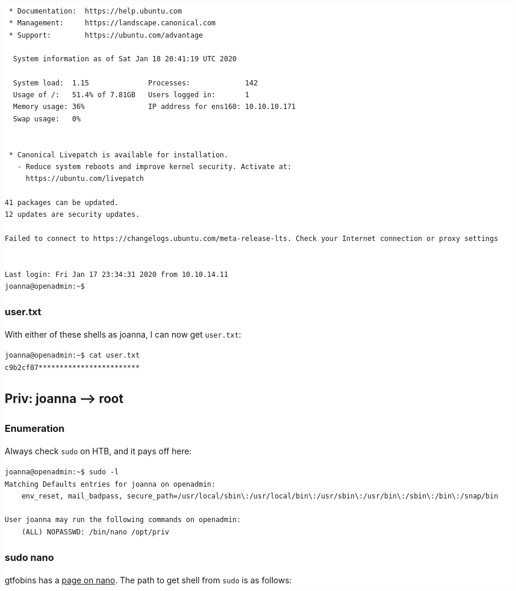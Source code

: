      * Documentation:  https://help.ubuntu.com
     * Management:     https://landscape.canonical.com
     * Support:        https://ubuntu.com/advantage
    
      System information as of Sat Jan 18 20:41:19 UTC 2020
    
      System load:  1.15              Processes:             142
      Usage of /:   51.4% of 7.81GB   Users logged in:       1
      Memory usage: 36%               IP address for ens160: 10.10.10.171
      Swap usage:   0%
    
    
     * Canonical Livepatch is available for installation.
       - Reduce system reboots and improve kernel security. Activate at:
         https://ubuntu.com/livepatch
    
    41 packages can be updated.
    12 updates are security updates.
    
    Failed to connect to https://changelogs.ubuntu.com/meta-release-lts. Check your Internet connection or proxy settings
    
    
    Last login: Fri Jan 17 23:34:31 2020 from 10.10.14.11
    joanna@openadmin:~$
    

### user.txt

With either of these shells as joanna, I can now get `user.txt`:

    
    
    joanna@openadmin:~$ cat user.txt 
    c9b2cf07************************
    

## Priv: joanna –> root

### Enumeration

Always check `sudo` on HTB, and it pays off here:

    
    
    joanna@openadmin:~$ sudo -l
    Matching Defaults entries for joanna on openadmin:
        env_reset, mail_badpass, secure_path=/usr/local/sbin\:/usr/local/bin\:/usr/sbin\:/usr/bin\:/sbin\:/bin\:/snap/bin
    
    User joanna may run the following commands on openadmin:
        (ALL) NOPASSWD: /bin/nano /opt/priv
    

### sudo nano

gtfobins has a [page on nano](https://gtfobins.github.io/gtfobins/nano/#sudo).
The path to get shell from `sudo` is as follows:

    